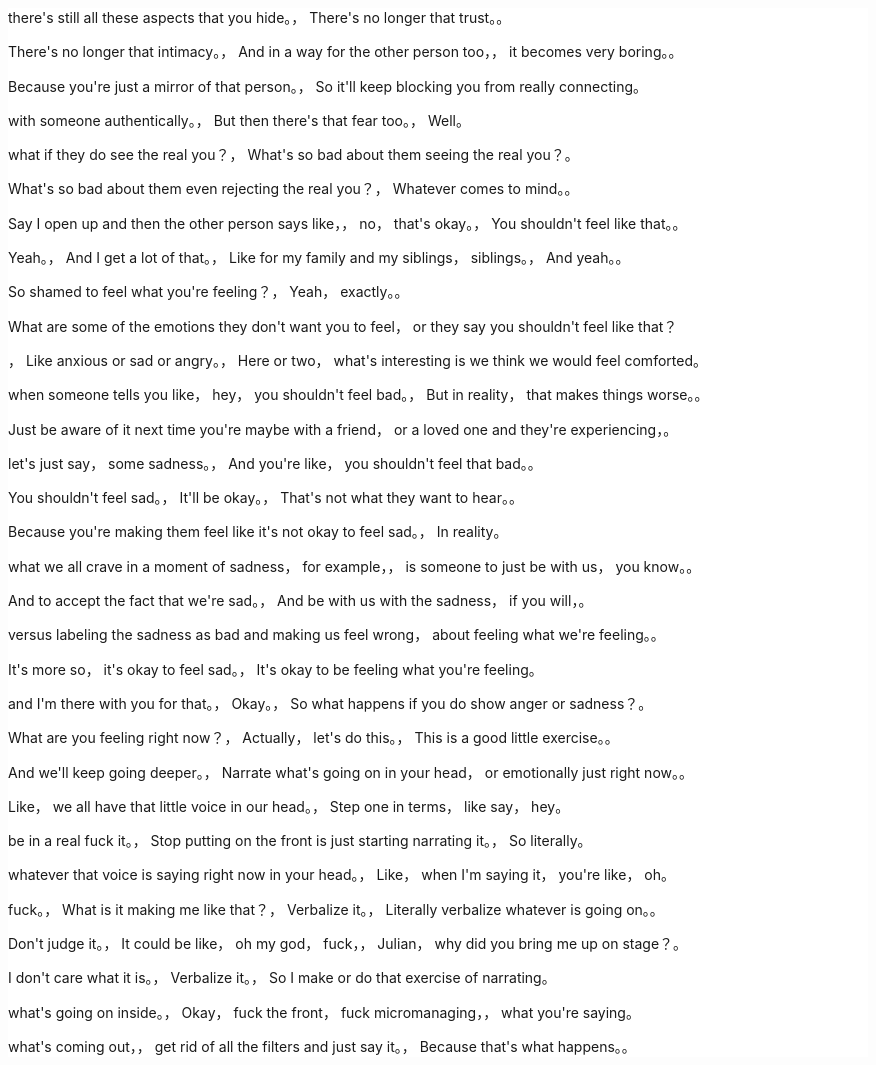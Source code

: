  there's still all these aspects that you hide。， There's no longer that trust。。

 There's no longer that intimacy。， And in a way for the other person too，， it becomes very boring。。

 Because you're just a mirror of that person。， So it'll keep blocking you from really connecting。

 with someone authentically。， But then there's that fear too。， Well。

 what if they do see the real you？， What's so bad about them seeing the real you？。

 What's so bad about them even rejecting the real you？， Whatever comes to mind。。

 Say I open up and then the other person says like，， no， that's okay。， You shouldn't feel like that。。

 Yeah。， And I get a lot of that。， Like for my family and my siblings， siblings。， And yeah。。

 So shamed to feel what you're feeling？， Yeah， exactly。。

 What are some of the emotions they don't want you to feel， or they say you shouldn't feel like that？

， Like anxious or sad or angry。， Here or two， what's interesting is we think we would feel comforted。

 when someone tells you like， hey， you shouldn't feel bad。， But in reality， that makes things worse。。

 Just be aware of it next time you're maybe with a friend， or a loved one and they're experiencing，。

 let's just say， some sadness。， And you're like， you shouldn't feel that bad。。

 You shouldn't feel sad。， It'll be okay。， That's not what they want to hear。。

 Because you're making them feel like it's not okay to feel sad。， In reality。

 what we all crave in a moment of sadness， for example，， is someone to just be with us， you know。。

 And to accept the fact that we're sad。， And be with us with the sadness， if you will，。

 versus labeling the sadness as bad and making us feel wrong， about feeling what we're feeling。。

 It's more so， it's okay to feel sad。， It's okay to be feeling what you're feeling。

 and I'm there with you for that。， Okay。， So what happens if you do show anger or sadness？。

 What are you feeling right now？， Actually， let's do this。， This is a good little exercise。。

 And we'll keep going deeper。， Narrate what's going on in your head， or emotionally just right now。。

 Like， we all have that little voice in our head。， Step one in terms， like say， hey。

 be in a real fuck it。， Stop putting on the front is just starting narrating it。， So literally。

 whatever that voice is saying right now in your head。， Like， when I'm saying it， you're like， oh。

 fuck。， What is it making me like that？， Verbalize it。， Literally verbalize whatever is going on。。

 Don't judge it。， It could be like， oh my god， fuck，， Julian， why did you bring me up on stage？。

 I don't care what it is。， Verbalize it。， So I make or do that exercise of narrating。

 what's going on inside。， Okay， fuck the front， fuck micromanaging，， what you're saying。

 what's coming out，， get rid of all the filters and just say it。， Because that's what happens。。
